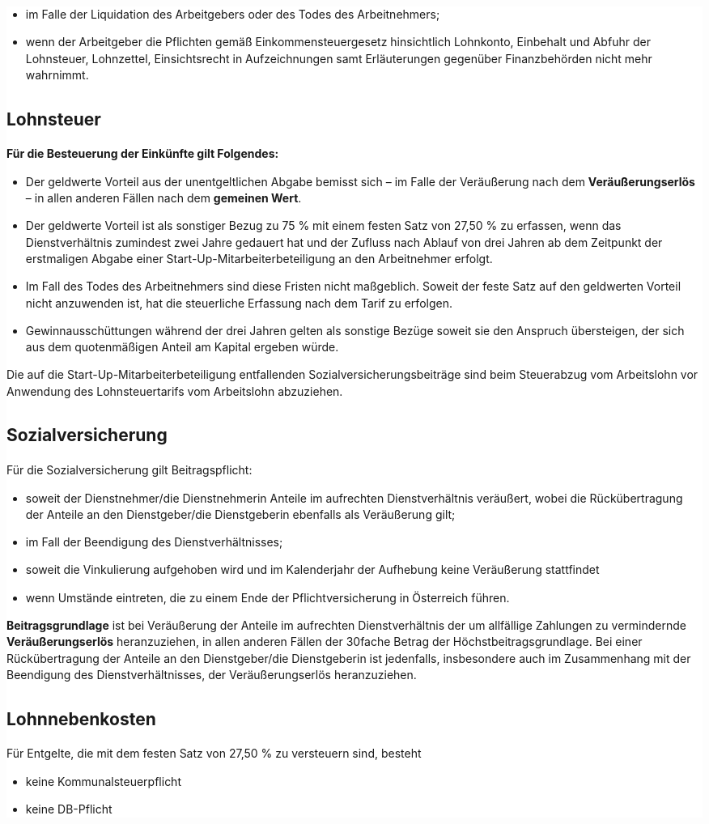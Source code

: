 - im Falle der Liquidation des Arbeitgebers oder des Todes des Arbeitnehmers;

- wenn der Arbeitgeber die Pflichten gemäß Einkommensteuergesetz hinsichtlich Lohnkonto, Einbehalt und Abfuhr der Lohnsteuer, Lohnzettel, Einsichtsrecht in Aufzeichnungen samt Erläuterungen gegenüber Finanzbehörden nicht mehr wahrnimmt.

## Lohnsteuer

**Für die Besteuerung der Einkünfte gilt Folgendes:**

- Der geldwerte Vorteil aus der unentgeltlichen Abgabe bemisst sich – im Falle der Veräußerung nach dem **Veräußerungserlös** – in allen anderen Fällen nach dem **gemeinen Wert**.

- Der geldwerte Vorteil ist als sonstiger Bezug zu 75 % mit einem festen Satz von 27,50 % zu erfassen, wenn das Dienstverhältnis zumindest zwei Jahre gedauert hat und der Zufluss nach Ablauf von drei Jahren ab dem Zeitpunkt der erstmaligen Abgabe einer Start-Up-Mitarbeiterbeteiligung an den Arbeitnehmer erfolgt.

- Im Fall des Todes des Arbeitnehmers sind diese Fristen nicht maßgeblich. Soweit der feste Satz auf den geldwerten Vorteil nicht anzuwenden ist, hat die steuerliche Erfassung nach dem Tarif zu erfolgen.

- Gewinnausschüttungen während der drei Jahren gelten als sonstige Bezüge soweit sie den Anspruch übersteigen, der sich aus dem quotenmäßigen Anteil am Kapital ergeben würde.

Die auf die Start-Up-Mitarbeiterbeteiligung entfallenden Sozialversicherungsbeiträge sind beim Steuerabzug vom Arbeitslohn vor Anwendung des Lohnsteuertarifs vom Arbeitslohn abzuziehen.

## Sozialversicherung

Für die Sozialversicherung gilt Beitragspflicht:

- soweit der Dienstnehmer/die Dienstnehmerin Anteile im aufrechten Dienstverhältnis veräußert, wobei die Rückübertragung der Anteile an den Dienstgeber/die Dienstgeberin ebenfalls als Veräußerung gilt;

- im Fall der Beendigung des Dienstverhältnisses;

- soweit die Vinkulierung aufgehoben wird und im Kalenderjahr der Aufhebung keine Veräußerung stattfindet

- wenn Umstände eintreten, die zu einem Ende der Pflichtversicherung in Österreich führen.

**Beitragsgrundlage** ist bei Veräußerung der Anteile im aufrechten Dienstverhältnis der um allfällige Zahlungen zu vermindernde **Veräußerungserlös** heranzuziehen, in allen anderen Fällen der 30fache Betrag der Höchstbeitragsgrundlage. Bei einer Rückübertragung der Anteile an den Dienstgeber/die Dienstgeberin ist jedenfalls, insbesondere auch im Zusammenhang mit der Beendigung des Dienstverhältnisses, der Veräußerungserlös heranzuziehen.

## Lohnnebenkosten

Für Entgelte, die mit dem festen Satz von 27,50 % zu versteuern sind, besteht

- keine Kommunalsteuerpflicht

- keine DB-Pflicht
